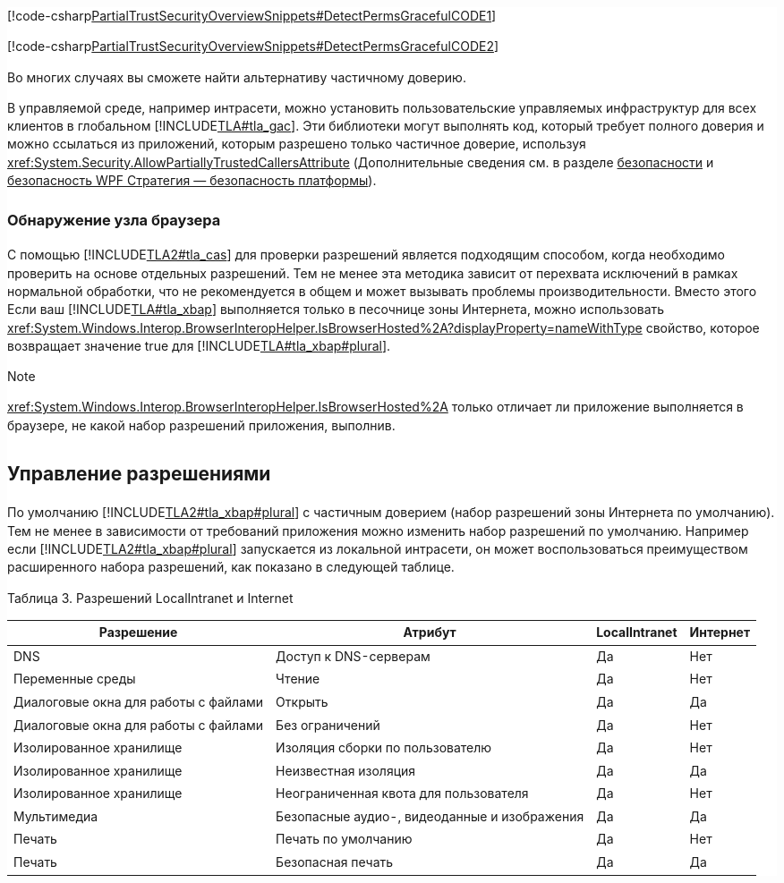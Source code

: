  [!code-csharp[PartialTrustSecurityOverviewSnippets#DetectPermsGracefulCODE1](~/samples/snippets/csharp/VS_Snippets_Wpf/PartialTrustSecurityOverviewSnippets/CSharp/FileHandlingGraceful.cs#detectpermsgracefulcode1)]
   
[!code-csharp[PartialTrustSecurityOverviewSnippets#DetectPermsGracefulCODE2](~/samples/snippets/csharp/VS_Snippets_Wpf/PartialTrustSecurityOverviewSnippets/CSharp/FileHandlingGraceful.cs#detectpermsgracefulcode2)]
  
  
 Во многих случаях вы сможете найти альтернативу частичному доверию.  
  
 В управляемой среде, например интрасети, можно установить пользовательские управляемых инфраструктур для всех клиентов в глобальном [!INCLUDE[TLA#tla_gac](../../../includes/tlasharptla-gac-md.md)]. Эти библиотеки могут выполнять код, который требует полного доверия и можно ссылаться из приложений, которым разрешено только частичное доверие, используя <xref:System.Security.AllowPartiallyTrustedCallersAttribute> (Дополнительные сведения см. в разделе [безопасности](security-wpf.md) и [безопасность WPF Стратегия — безопасность платформы](wpf-security-strategy-platform-security.md)).  
  
<a name="Browser_Host_Detection"></a>   
### <a name="browser-host-detection"></a>Обнаружение узла браузера  
 С помощью [!INCLUDE[TLA2#tla_cas](../../../includes/tla2sharptla-cas-md.md)] для проверки разрешений является подходящим способом, когда необходимо проверить на основе отдельных разрешений. Тем не менее эта методика зависит от перехвата исключений в рамках нормальной обработки, что не рекомендуется в общем и может вызывать проблемы производительности. Вместо этого Если ваш [!INCLUDE[TLA#tla_xbap](../../../includes/tlasharptla-xbap-md.md)] выполняется только в песочнице зоны Интернета, можно использовать <xref:System.Windows.Interop.BrowserInteropHelper.IsBrowserHosted%2A?displayProperty=nameWithType> свойство, которое возвращает значение true для [!INCLUDE[TLA#tla_xbap#plural](../../../includes/tlasharptla-xbapsharpplural-md.md)].  
  
> [!NOTE]
>  <xref:System.Windows.Interop.BrowserInteropHelper.IsBrowserHosted%2A> только отличает ли приложение выполняется в браузере, не какой набор разрешений приложения, выполнив.  
  
<a name="Managing_Permissions"></a>   
## <a name="managing-permissions"></a>Управление разрешениями  
 По умолчанию [!INCLUDE[TLA2#tla_xbap#plural](../../../includes/tla2sharptla-xbapsharpplural-md.md)] с частичным доверием (набор разрешений зоны Интернета по умолчанию). Тем не менее в зависимости от требований приложения можно изменить набор разрешений по умолчанию. Например если [!INCLUDE[TLA2#tla_xbap#plural](../../../includes/tla2sharptla-xbapsharpplural-md.md)] запускается из локальной интрасети, он может воспользоваться преимуществом расширенного набора разрешений, как показано в следующей таблице.  
  
 Таблица 3. Разрешений LocalIntranet и Internet  
  
|Разрешение|Атрибут|LocalIntranet|Интернет|  
|----------------|---------------|-------------------|--------------|  
|DNS|Доступ к DNS-серверам|Да|Нет|  
|Переменные среды|Чтение|Да|Нет|  
|Диалоговые окна для работы с файлами|Открыть|Да|Да|  
|Диалоговые окна для работы с файлами|Без ограничений|Да|Нет|  
|Изолированное хранилище|Изоляция сборки по пользователю|Да|Нет|  
|Изолированное хранилище|Неизвестная изоляция|Да|Да|  
|Изолированное хранилище|Неограниченная квота для пользователя|Да|Нет|  
|Мультимедиа|Безопасные аудио-, видеоданные и изображения|Да|Да|  
|Печать|Печать по умолчанию|Да|Нет|  
|Печать|Безопасная печать|Да|Да|  